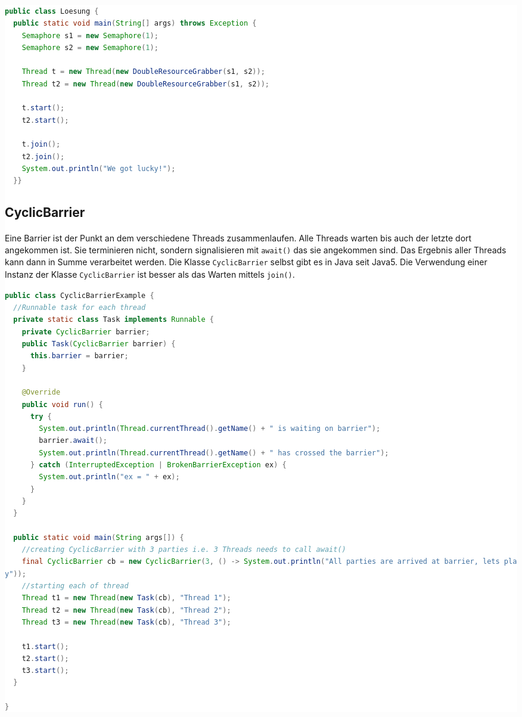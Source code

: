 ```java
public class Loesung {
  public static void main(String[] args) throws Exception {
    Semaphore s1 = new Semaphore(1);
    Semaphore s2 = new Semaphore(1);

    Thread t = new Thread(new DoubleResourceGrabber(s1, s2));
    Thread t2 = new Thread(new DoubleResourceGrabber(s1, s2));

    t.start();
    t2.start();

    t.join();
    t2.join();
    System.out.println("We got lucky!");
  }}

```
## CyclicBarrier
Eine Barrier ist der Punkt an dem verschiedene Threads zusammenlaufen. Alle Threads warten bis auch der letzte dort angekommen ist. Sie terminieren nicht, sondern signalisieren mit ```await()``` das sie angekommen sind. Das Ergebnis aller Threads kann dann in Summe verarbeitet werden. Die Klasse ```CyclicBarrier``` selbst gibt es in Java seit Java5. Die Verwendung einer Instanz der Klasse ```CyclicBarrier``` ist besser als das Warten mittels ```join()```.

```java
public class CyclicBarrierExample {
  //Runnable task for each thread
  private static class Task implements Runnable {
    private CyclicBarrier barrier;
    public Task(CyclicBarrier barrier) {
      this.barrier = barrier;
    }

    @Override
    public void run() {
      try {
        System.out.println(Thread.currentThread().getName() + " is waiting on barrier");
        barrier.await();
        System.out.println(Thread.currentThread().getName() + " has crossed the barrier");
      } catch (InterruptedException | BrokenBarrierException ex) {
        System.out.println("ex = " + ex);
      }
    }
  }

  public static void main(String args[]) {
    //creating CyclicBarrier with 3 parties i.e. 3 Threads needs to call await()
    final CyclicBarrier cb = new CyclicBarrier(3, () -> System.out.println("All parties are arrived at barrier, lets play"));
    //starting each of thread
    Thread t1 = new Thread(new Task(cb), "Thread 1");
    Thread t2 = new Thread(new Task(cb), "Thread 2");
    Thread t3 = new Thread(new Task(cb), "Thread 3");

    t1.start();
    t2.start();
    t3.start();
  }

}
```
